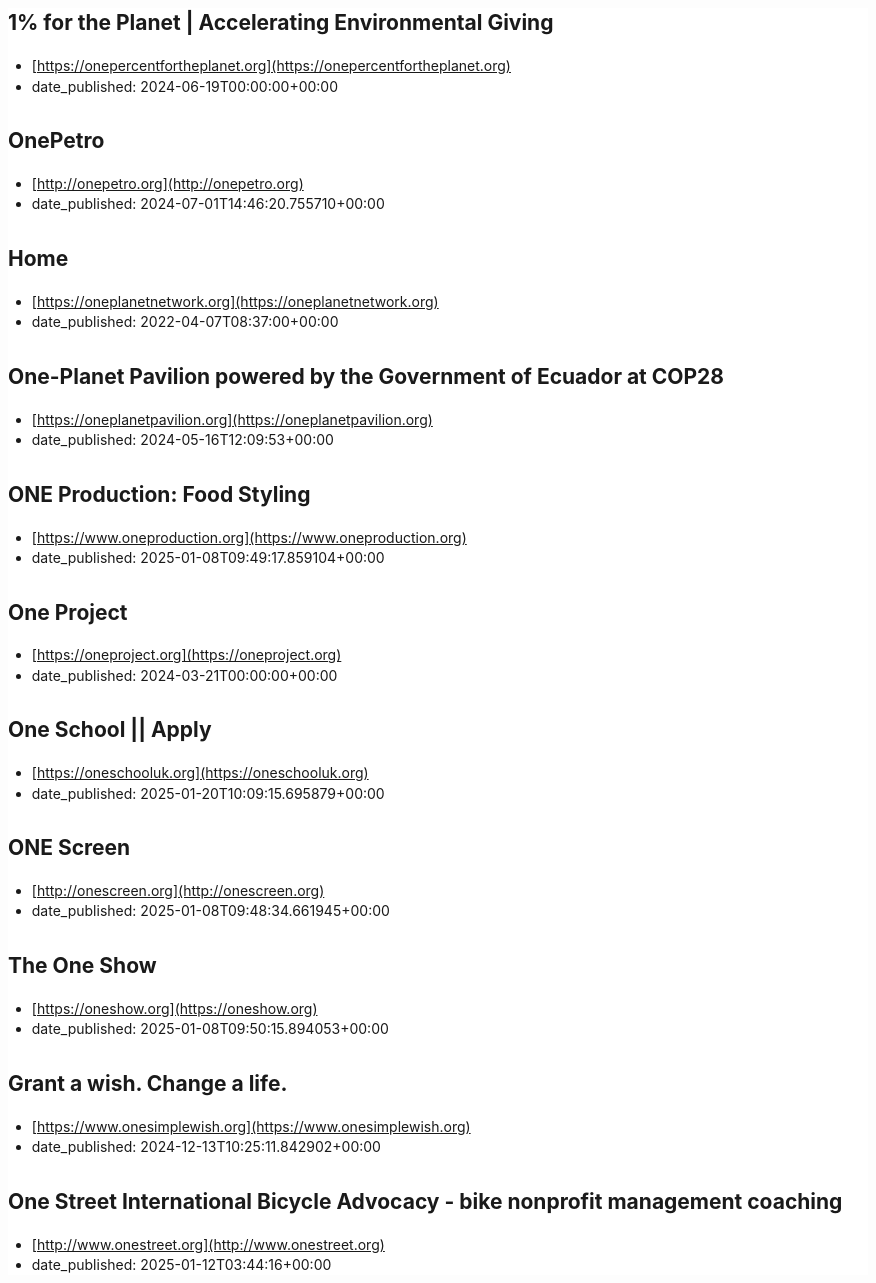  ## 1% for the Planet | Accelerating Environmental Giving
 - [https://onepercentfortheplanet.org](https://onepercentfortheplanet.org)
 - date_published: 2024-06-19T00:00:00+00:00

 ## OnePetro
 - [http://onepetro.org](http://onepetro.org)
 - date_published: 2024-07-01T14:46:20.755710+00:00

 ## Home
 - [https://oneplanetnetwork.org](https://oneplanetnetwork.org)
 - date_published: 2022-04-07T08:37:00+00:00

 ## One-Planet Pavilion powered by the Government of Ecuador at COP28
 - [https://oneplanetpavilion.org](https://oneplanetpavilion.org)
 - date_published: 2024-05-16T12:09:53+00:00

 ## ONE Production: Food Styling
 - [https://www.oneproduction.org](https://www.oneproduction.org)
 - date_published: 2025-01-08T09:49:17.859104+00:00

 ## One Project
 - [https://oneproject.org](https://oneproject.org)
 - date_published: 2024-03-21T00:00:00+00:00

 ## One School || Apply
 - [https://oneschooluk.org](https://oneschooluk.org)
 - date_published: 2025-01-20T10:09:15.695879+00:00

 ## ONE Screen
 - [http://onescreen.org](http://onescreen.org)
 - date_published: 2025-01-08T09:48:34.661945+00:00

 ## The One Show
 - [https://oneshow.org](https://oneshow.org)
 - date_published: 2025-01-08T09:50:15.894053+00:00

 ## Grant a wish. Change a life.
 - [https://www.onesimplewish.org](https://www.onesimplewish.org)
 - date_published: 2024-12-13T10:25:11.842902+00:00

 ## One Street International Bicycle Advocacy - bike nonprofit management coaching
 - [http://www.onestreet.org](http://www.onestreet.org)
 - date_published: 2025-01-12T03:44:16+00:00

